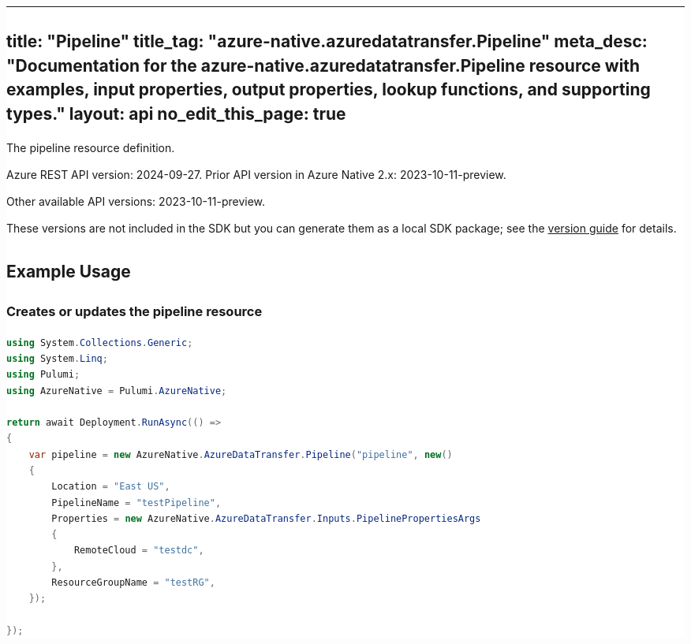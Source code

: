 
---
title: "Pipeline"
title_tag: "azure-native.azuredatatransfer.Pipeline"
meta_desc: "Documentation for the azure-native.azuredatatransfer.Pipeline resource with examples, input properties, output properties, lookup functions, and supporting types."
layout: api
no_edit_this_page: true
---






The pipeline resource definition.

Azure REST API version: 2024-09-27. Prior API version in Azure Native 2.x: 2023-10-11-preview.

Other available API versions: 2023-10-11-preview.

These versions are not included in the SDK but you can generate them as a local SDK package; see the [version guide](../../../version-guide/#accessing-any-api-version-via-local-packages) for details.

<div><pulumi-examples>

## Example Usage

<div><pulumi-chooser type="language" options="csharp,go,typescript,python,yaml,java"></pulumi-chooser></div>


### Creates or updates the pipeline resource


<div>
<pulumi-choosable type="language" values="csharp">

```csharp
using System.Collections.Generic;
using System.Linq;
using Pulumi;
using AzureNative = Pulumi.AzureNative;

return await Deployment.RunAsync(() => 
{
    var pipeline = new AzureNative.AzureDataTransfer.Pipeline("pipeline", new()
    {
        Location = "East US",
        PipelineName = "testPipeline",
        Properties = new AzureNative.AzureDataTransfer.Inputs.PipelinePropertiesArgs
        {
            RemoteCloud = "testdc",
        },
        ResourceGroupName = "testRG",
    });

});


```
